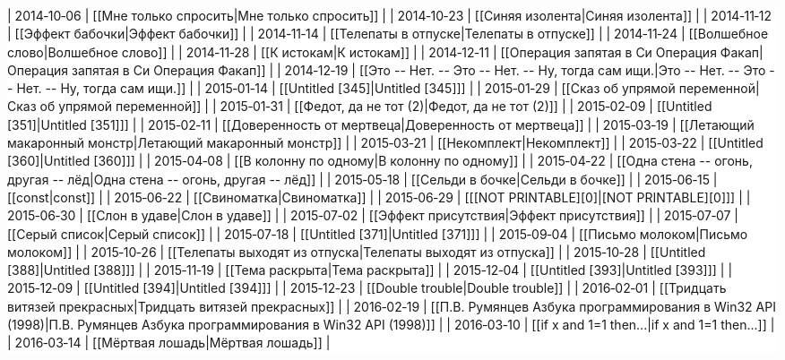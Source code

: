 | 2014&#8209;10&#8209;06 | [[Мне только спросить\|Мне только спросить]] |
| 2014&#8209;10&#8209;23 | [[Синяя изолента\|Синяя изолента]] |
| 2014&#8209;11&#8209;12 | [[Эффект бабочки\|Эффект бабочки]] |
| 2014&#8209;11&#8209;14 | [[Телепаты в отпуске\|Телепаты в отпуске]] |
| 2014&#8209;11&#8209;24 | [[Волшебное слово\|Волшебное слово]] |
| 2014&#8209;11&#8209;28 | [[К истокам\|К истокам]] |
| 2014&#8209;12&#8209;11 | [[Операция запятая в Си Операция Факап\|Операция запятая в Си Операция Факап]] |
| 2014&#8209;12&#8209;19 | [[Это -- Нет. -- Это -- Нет. -- Ну, тогда сам ищи.\|Это -- Нет. -- Это -- Нет. -- Ну, тогда сам ищи.]] |
| 2015&#8209;01&#8209;14 | [[Untitled [345]\|Untitled [345]]] |
| 2015&#8209;01&#8209;29 | [[Сказ об упрямой переменной\|Сказ об упрямой переменной]] |
| 2015&#8209;01&#8209;31 | [[Федот, да не тот (2)\|Федот, да не тот (2)]] |
| 2015&#8209;02&#8209;09 | [[Untitled [351]\|Untitled [351]]] |
| 2015&#8209;02&#8209;11 | [[Доверенность от мертвеца\|Доверенность от мертвеца]] |
| 2015&#8209;03&#8209;19 | [[Летающий макаронный монстр\|Летающий макаронный монстр]] |
| 2015&#8209;03&#8209;21 | [[Некомплект\|Некомплект]] |
| 2015&#8209;03&#8209;22 | [[Untitled [360]\|Untitled [360]]] |
| 2015&#8209;04&#8209;08 | [[В колонну по одному\|В колонну по одному]] |
| 2015&#8209;04&#8209;22 | [[Одна стена -- огонь, другая -- лёд\|Одна стена -- огонь, другая -- лёд]] |
| 2015&#8209;05&#8209;18 | [[Сельди в бочке\|Сельди в бочке]] |
| 2015&#8209;06&#8209;15 | [[const\|const]] |
| 2015&#8209;06&#8209;22 | [[Свиноматка\|Свиноматка]] |
| 2015&#8209;06&#8209;29 | [[[NOT PRINTABLE][0]\|[NOT PRINTABLE][0]]] |
| 2015&#8209;06&#8209;30 | [[Слон в удаве\|Слон в удаве]] |
| 2015&#8209;07&#8209;02 | [[Эффект присутствия\|Эффект присутствия]] |
| 2015&#8209;07&#8209;07 | [[Серый список\|Серый список]] |
| 2015&#8209;07&#8209;18 | [[Untitled [371]\|Untitled [371]]] |
| 2015&#8209;09&#8209;04 | [[Письмо молоком\|Письмо молоком]] |
| 2015&#8209;10&#8209;26 | [[Телепаты выходят из отпуска\|Телепаты выходят из отпуска]] |
| 2015&#8209;10&#8209;28 | [[Untitled [388]\|Untitled [388]]] |
| 2015&#8209;11&#8209;19 | [[Тема раскрыта\|Тема раскрыта]] |
| 2015&#8209;12&#8209;04 | [[Untitled [393]\|Untitled [393]]] |
| 2015&#8209;12&#8209;09 | [[Untitled [394]\|Untitled [394]]] |
| 2015&#8209;12&#8209;23 | [[Double trouble\|Double trouble]] |
| 2016&#8209;02&#8209;01 | [[Тридцать витязей прекрасных\|Тридцать витязей прекрасных]] |
| 2016&#8209;02&#8209;19 | [[П.В. Румянцев  Азбука программирования в Win32 API (1998)\|П.В. Румянцев  Азбука программирования в Win32 API (1998)]] |
| 2016&#8209;03&#8209;10 | [[if x and 1=1 then...\|if x and 1=1 then...]] |
| 2016&#8209;03&#8209;14 | [[Мёртвая лошадь\|Мёртвая лошадь]] |